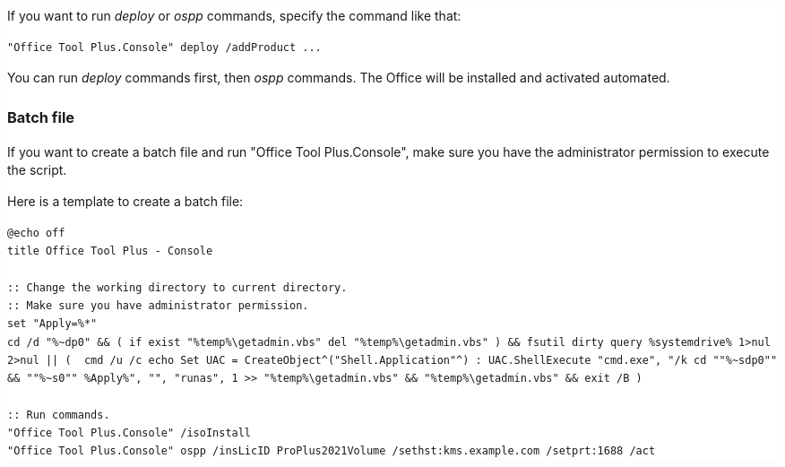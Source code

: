 If you want to run *deploy* or *ospp* commands, specify the command like that:

``` batch
"Office Tool Plus.Console" deploy /addProduct ...
```

You can run *deploy* commands first, then *ospp* commands. The Office will be installed and activated automated.

### Batch file

If you want to create a batch file and run "Office Tool Plus.Console", make sure you have the administrator permission to execute the script.

Here is a template to create a batch file:

``` batch
@echo off
title Office Tool Plus - Console

:: Change the working directory to current directory.
:: Make sure you have administrator permission.
set "Apply=%*"
cd /d "%~dp0" && ( if exist "%temp%\getadmin.vbs" del "%temp%\getadmin.vbs" ) && fsutil dirty query %systemdrive% 1>nul 2>nul || (  cmd /u /c echo Set UAC = CreateObject^("Shell.Application"^) : UAC.ShellExecute "cmd.exe", "/k cd ""%~sdp0"" && ""%~s0"" %Apply%", "", "runas", 1 >> "%temp%\getadmin.vbs" && "%temp%\getadmin.vbs" && exit /B )

:: Run commands.
"Office Tool Plus.Console" /isoInstall
"Office Tool Plus.Console" ospp /insLicID ProPlus2021Volume /sethst:kms.example.com /setprt:1688 /act
```
